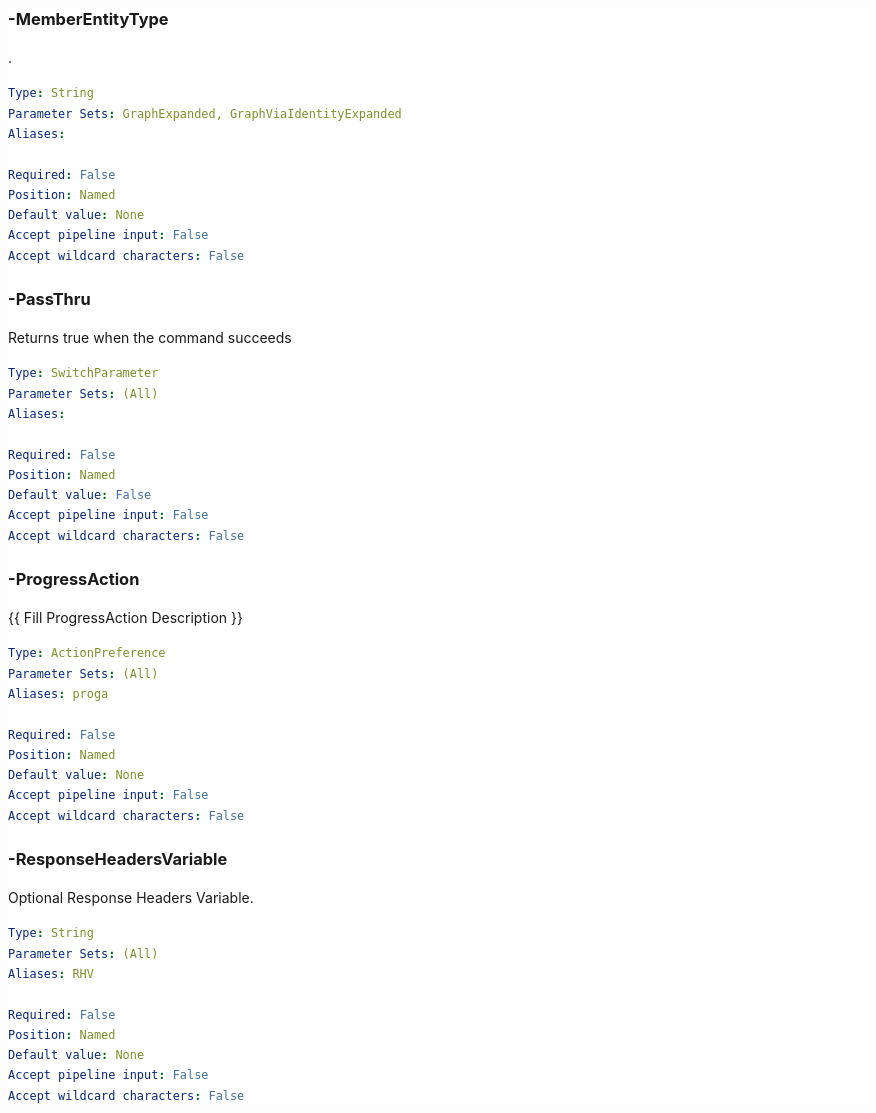 ### -MemberEntityType
.

```yaml
Type: String
Parameter Sets: GraphExpanded, GraphViaIdentityExpanded
Aliases:

Required: False
Position: Named
Default value: None
Accept pipeline input: False
Accept wildcard characters: False
```

### -PassThru
Returns true when the command succeeds

```yaml
Type: SwitchParameter
Parameter Sets: (All)
Aliases:

Required: False
Position: Named
Default value: False
Accept pipeline input: False
Accept wildcard characters: False
```

### -ProgressAction
{{ Fill ProgressAction Description }}

```yaml
Type: ActionPreference
Parameter Sets: (All)
Aliases: proga

Required: False
Position: Named
Default value: None
Accept pipeline input: False
Accept wildcard characters: False
```

### -ResponseHeadersVariable
Optional Response Headers Variable.

```yaml
Type: String
Parameter Sets: (All)
Aliases: RHV

Required: False
Position: Named
Default value: None
Accept pipeline input: False
Accept wildcard characters: False
```
